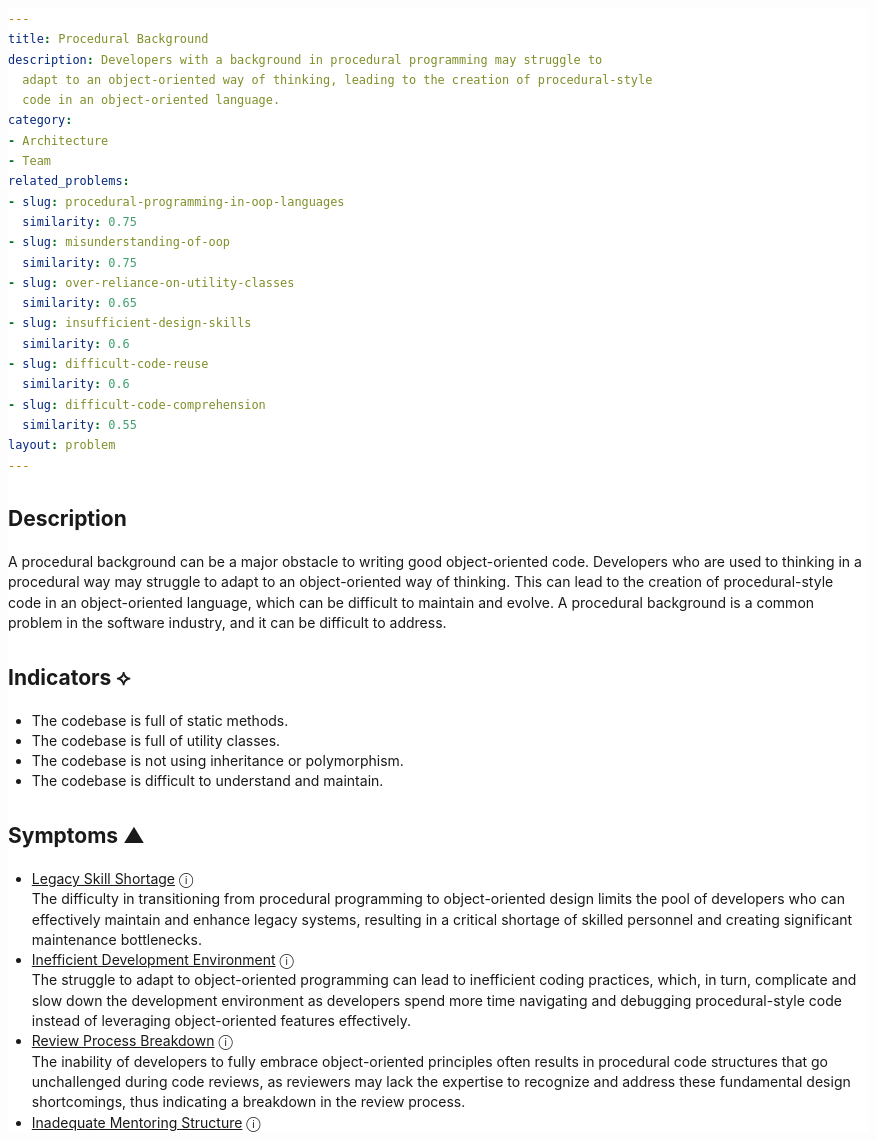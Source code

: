 ```yaml
---
title: Procedural Background
description: Developers with a background in procedural programming may struggle to
  adapt to an object-oriented way of thinking, leading to the creation of procedural-style
  code in an object-oriented language.
category:
- Architecture
- Team
related_problems:
- slug: procedural-programming-in-oop-languages
  similarity: 0.75
- slug: misunderstanding-of-oop
  similarity: 0.75
- slug: over-reliance-on-utility-classes
  similarity: 0.65
- slug: insufficient-design-skills
  similarity: 0.6
- slug: difficult-code-reuse
  similarity: 0.6
- slug: difficult-code-comprehension
  similarity: 0.55
layout: problem
---
```


## Description
A procedural background can be a major obstacle to writing good object-oriented code. Developers who are used to thinking in a procedural way may struggle to adapt to an object-oriented way of thinking. This can lead to the creation of procedural-style code in an object-oriented language, which can be difficult to maintain and evolve. A procedural background is a common problem in the software industry, and it can be difficult to address.


## Indicators ⟡
- The codebase is full of static methods.
- The codebase is full of utility classes.
- The codebase is not using inheritance or polymorphism.
- The codebase is difficult to understand and maintain.


## Symptoms ▲

- [Legacy Skill Shortage](legacy-skill-shortage.md) <span class="info-tooltip" title="Confidence: 0.708, Strength: 0.942">ⓘ</span>
<br/>  The difficulty in transitioning from procedural programming to object-oriented design limits the pool of developers who can effectively maintain and enhance legacy systems, resulting in a critical shortage of skilled personnel and creating significant maintenance bottlenecks.
- [Inefficient Development Environment](inefficient-development-environment.md) <span class="info-tooltip" title="Confidence: 0.597, Strength: 0.937">ⓘ</span>
<br/>  The struggle to adapt to object-oriented programming can lead to inefficient coding practices, which, in turn, complicate and slow down the development environment as developers spend more time navigating and debugging procedural-style code instead of leveraging object-oriented features effectively.
- [Review Process Breakdown](review-process-breakdown.md) <span class="info-tooltip" title="Confidence: 0.563, Strength: 0.817">ⓘ</span>
<br/>  The inability of developers to fully embrace object-oriented principles often results in procedural code structures that go unchallenged during code reviews, as reviewers may lack the expertise to recognize and address these fundamental design shortcomings, thus indicating a breakdown in the review process.
- [Inadequate Mentoring Structure](inadequate-mentoring-structure.md) <span class="info-tooltip" title="Confidence: 0.563, Strength: 0.940">ⓘ</span>